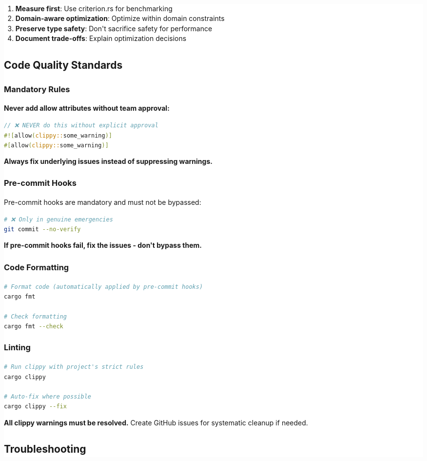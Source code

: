 1. **Measure first**: Use criterion.rs for benchmarking
2. **Domain-aware optimization**: Optimize within domain constraints
3. **Preserve type safety**: Don't sacrifice safety for performance
4. **Document trade-offs**: Explain optimization decisions

## Code Quality Standards

### Mandatory Rules

**Never add allow attributes without team approval:**

```rust
// ❌ NEVER do this without explicit approval
#![allow(clippy::some_warning)]
#[allow(clippy::some_warning)]
```

**Always fix underlying issues instead of suppressing warnings.**

### Pre-commit Hooks

Pre-commit hooks are mandatory and must not be bypassed:

```bash
# ❌ Only in genuine emergencies
git commit --no-verify
```

**If pre-commit hooks fail, fix the issues - don't bypass them.**

### Code Formatting

```bash
# Format code (automatically applied by pre-commit hooks)
cargo fmt

# Check formatting
cargo fmt --check
```

### Linting

```bash
# Run clippy with project's strict rules
cargo clippy

# Auto-fix where possible
cargo clippy --fix
```

**All clippy warnings must be resolved.** Create GitHub issues for
systematic cleanup if needed.

## Troubleshooting
